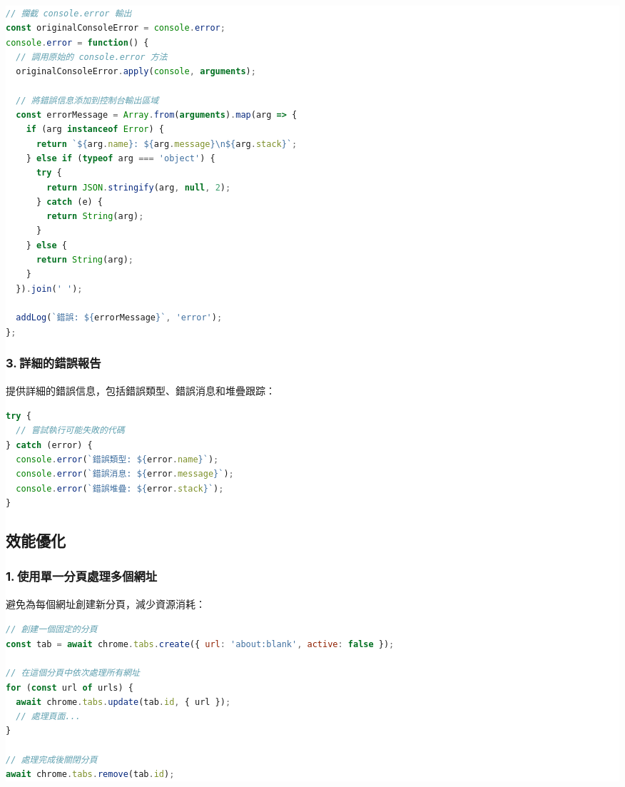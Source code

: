 ```javascript
// 攔截 console.error 輸出
const originalConsoleError = console.error;
console.error = function() {
  // 調用原始的 console.error 方法
  originalConsoleError.apply(console, arguments);
  
  // 將錯誤信息添加到控制台輸出區域
  const errorMessage = Array.from(arguments).map(arg => {
    if (arg instanceof Error) {
      return `${arg.name}: ${arg.message}\n${arg.stack}`;
    } else if (typeof arg === 'object') {
      try {
        return JSON.stringify(arg, null, 2);
      } catch (e) {
        return String(arg);
      }
    } else {
      return String(arg);
    }
  }).join(' ');
  
  addLog(`錯誤: ${errorMessage}`, 'error');
};
```

### 3. 詳細的錯誤報告

提供詳細的錯誤信息，包括錯誤類型、錯誤消息和堆疊跟踪：

```javascript
try {
  // 嘗試執行可能失敗的代碼
} catch (error) {
  console.error(`錯誤類型: ${error.name}`);
  console.error(`錯誤消息: ${error.message}`);
  console.error(`錯誤堆疊: ${error.stack}`);
}
```

## 效能優化

### 1. 使用單一分頁處理多個網址

避免為每個網址創建新分頁，減少資源消耗：

```javascript
// 創建一個固定的分頁
const tab = await chrome.tabs.create({ url: 'about:blank', active: false });

// 在這個分頁中依次處理所有網址
for (const url of urls) {
  await chrome.tabs.update(tab.id, { url });
  // 處理頁面...
}

// 處理完成後關閉分頁
await chrome.tabs.remove(tab.id);
```
